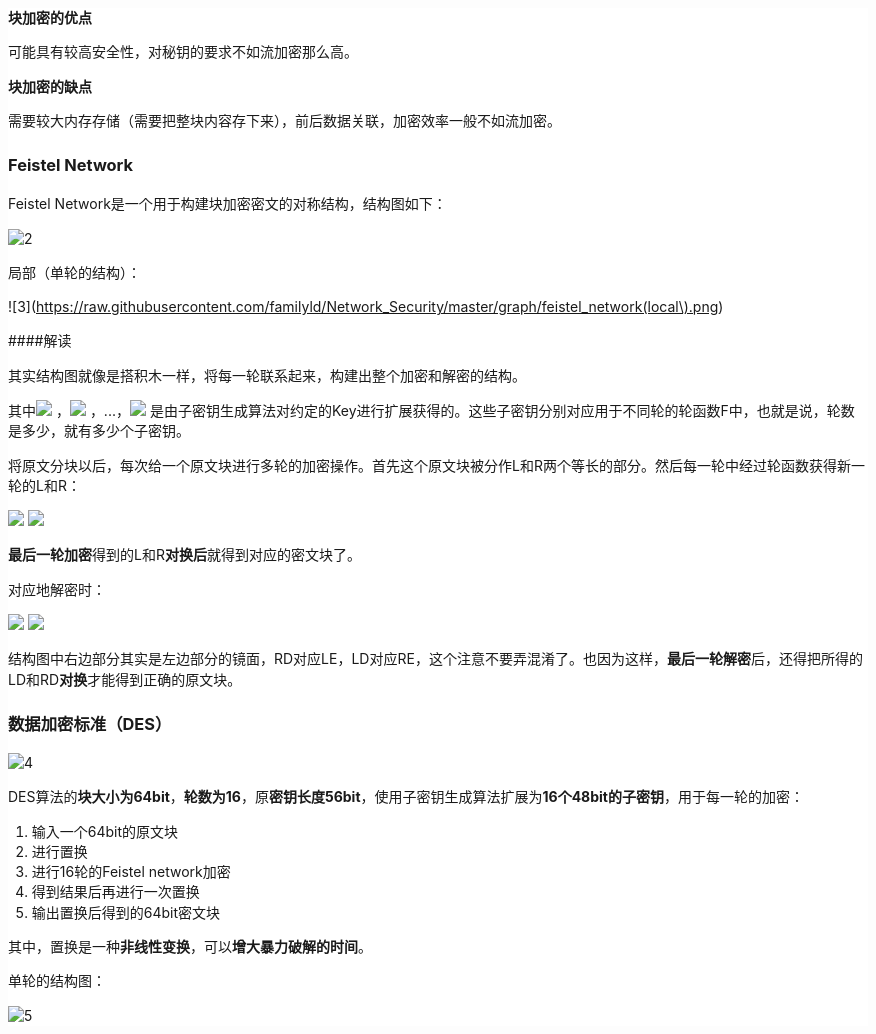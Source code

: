 **块加密的优点**

可能具有较高安全性，对秘钥的要求不如流加密那么高。

**块加密的缺点**

需要较大内存存储（需要把整块内容存下来），前后数据关联，加密效率一般不如流加密。

### Feistel Network

Feistel Network是一个用于构建块加密密文的对称结构，结构图如下：

![2](https://raw.githubusercontent.com/familyld/Network_Security/master/graph/feistel_network.png)

局部（单轮的结构）：

![3](https://raw.githubusercontent.com/familyld/Network_Security/master/graph/feistel_network(local\).png)

####解读

其实结构图就像是搭积木一样，将每一轮联系起来，构建出整个加密和解密的结构。

其中<img src="http://latex.codecogs.com/gif.latex?K_1" /> ，<img src="http://latex.codecogs.com/gif.latex?K_2" /> ，...，<img src="http://latex.codecogs.com/gif.latex?K_n" /> 是由子密钥生成算法对约定的Key进行扩展获得的。这些子密钥分别对应用于不同轮的轮函数F中，也就是说，轮数是多少，就有多少个子密钥。

将原文分块以后，每次给一个原文块进行多轮的加密操作。首先这个原文块被分作L和R两个等长的部分。然后每一轮中经过轮函数获得新一轮的L和R：

<img src="http://latex.codecogs.com/gif.latex?L_{i+1} = R_i" />
<img src="http://latex.codecogs.com/gif.latex?R_{i+1} = L_i \oplus F(R_i, K_i)" />

**最后一轮加密**得到的L和R**对换后**就得到对应的密文块了。

对应地解密时：

<img src="http://latex.codecogs.com/gif.latex?R_i = L_{i+1}" />
<img src="http://latex.codecogs.com/gif.latex?L_i = R_{i+1} \oplus F(R_i, K_i)" />

结构图中右边部分其实是左边部分的镜面，RD对应LE，LD对应RE，这个注意不要弄混淆了。也因为这样，**最后一轮解密**后，还得把所得的LD和RD**对换**才能得到正确的原文块。

### 数据加密标准（DES）

![4](https://raw.githubusercontent.com/familyld/Network_Security/master/graph/DES.png)

DES算法的**块大小为64bit**，**轮数为16**，原**密钥长度56bit**，使用子密钥生成算法扩展为**16个48bit的子密钥**，用于每一轮的加密：

1. 输入一个64bit的原文块
2. 进行置换
3. 进行16轮的Feistel network加密
4. 得到结果后再进行一次置换
5. 输出置换后得到的64bit密文块

其中，置换是一种**非线性变换**，可以**增大暴力破解的时间**。

单轮的结构图：

![5](https://raw.githubusercontent.com/familyld/Network_Security/master/graph/DES2.png)
